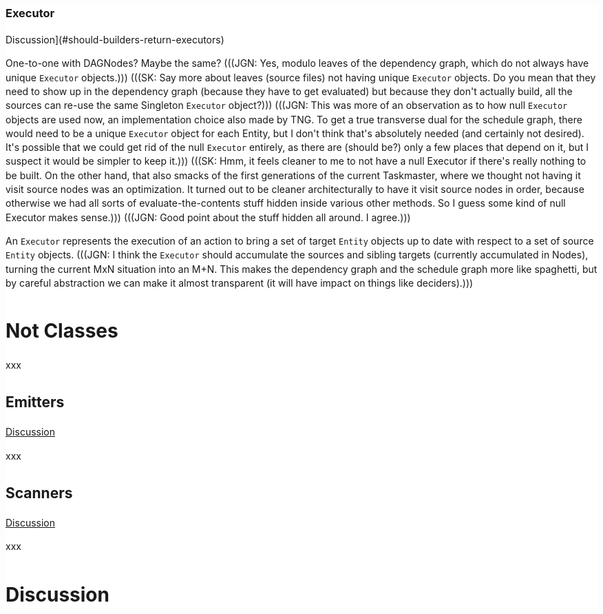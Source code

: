 
### Executor

Discussion](#should-builders-return-executors)

One-to-one with DAGNodes?  Maybe the same?
(((JGN: Yes, modulo leaves of the dependency graph, which do not always have unique `Executor` objects.)))
(((SK:  Say more about leaves (source files) not having unique `Executor` objects.  Do you mean that they need to show up in the dependency graph (because they have to get evaluated) but because they don't actually build, all the sources can re-use the same Singleton `Executor` object?)))
(((JGN: This was more of an observation as to how null `Executor` objects are used now, an implementation choice also made by TNG.  To get a true transverse dual for the schedule graph, there would need to be a unique `Executor` object for each Entity, but I don't think that's absolutely needed (and certainly not desired).  It's possible that we could get rid of the null `Executor` entirely, as there are (should be?) only a few places that depend on it, but I suspect it would be simpler to keep it.)))
(((SK:  Hmm, it feels cleaner to me to not have a null Executor if there's really nothing to be built.  On the other hand, that also smacks of the first generations of the current Taskmaster, where we thought not having it visit source nodes was an optimization.  It turned out to be cleaner architecturally to have it visit source nodes in order, because otherwise we had all sorts of evaluate-the-contents stuff hidden inside various other methods.  So I guess some kind of null Executor makes sense.)))
(((JGN: Good point about the stuff hidden all around.  I agree.)))

An `Executor` represents the execution of an action to bring a set of target `Entity` objects up to date with respect to a set of source `Entity` objects.
(((JGN: I think the `Executor` should accumulate the sources and sibling targets (currently accumulated in Nodes), turning the current MxN situation into an M+N.  This makes the dependency graph and the schedule graph more like spaghetti, but by careful abstraction we can make it almost transparent (it will have impact on things like deciders).)))


# Not Classes

xxx


## Emitters

[Discussion](#emitters-v-scanners-discussion)

xxx


## Scanners

[Discussion](#emitters-v-scanners-discussion)

xxx

# Discussion
